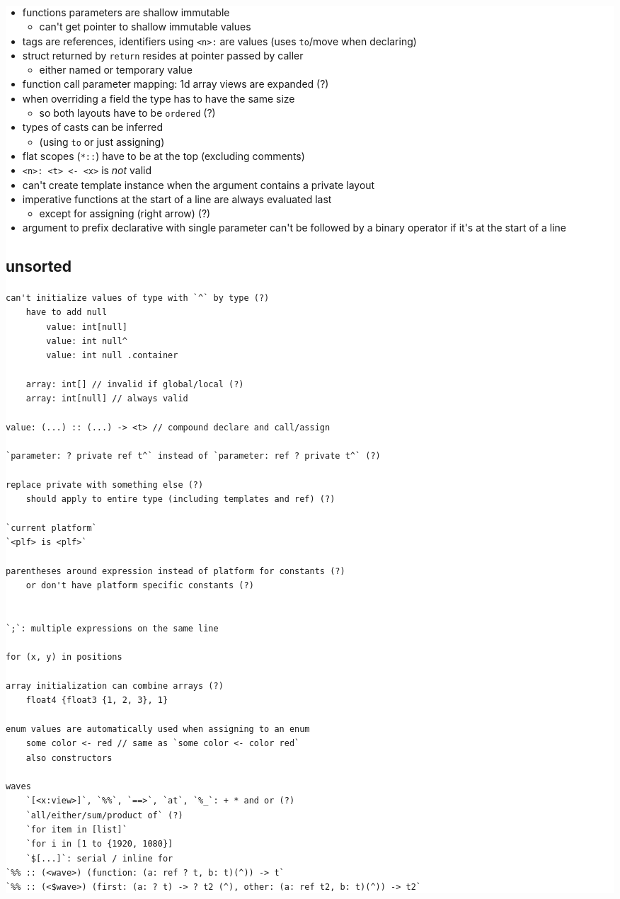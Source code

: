 * functions parameters are shallow immutable
    * can't get pointer to shallow immutable values
* tags are references, identifiers using `<n>:` are values
        (uses `to`/move when declaring)
* struct returned by `return` resides at pointer passed by caller
    * either named or temporary value
* function call parameter mapping: 1d array views are expanded (?)
* when overriding a field the type has to have the same size
    * so both layouts have to be `ordered` (?)
* types of casts can be inferred
    * (using `to` or just assigning)
* flat scopes (`*::`) have to be at the top (excluding comments)
* `<n>: <t> <- <x>` is *not* valid
* can't create template instance when the argument contains a private layout
* imperative functions at the start of a line are always evaluated last
    * except for assigning (right arrow) (?)
* argument to prefix declarative with single parameter can't be followed
        by a binary operator if it's at the start of a line

## unsorted
```
can't initialize values of type with `^` by type (?)
    have to add null
        value: int[null]
        value: int null^
        value: int null .container

    array: int[] // invalid if global/local (?)
    array: int[null] // always valid

value: (...) :: (...) -> <t> // compound declare and call/assign

`parameter: ? private ref t^` instead of `parameter: ref ? private t^` (?)

replace private with something else (?)
    should apply to entire type (including templates and ref) (?)

`current platform`
`<plf> is <plf>`

parentheses around expression instead of platform for constants (?)
    or don't have platform specific constants (?)


`;`: multiple expressions on the same line

for (x, y) in positions

array initialization can combine arrays (?)
    float4 {float3 {1, 2, 3}, 1}

enum values are automatically used when assigning to an enum
    some color <- red // same as `some color <- color red`
    also constructors

waves
    `[<x:view>]`, `%%`, `==>`, `at`, `%_`: + * and or (?)
    `all/either/sum/product of` (?)
    `for item in [list]`
    `for i in [1 to {1920, 1080}]
    `$[...]`: serial / inline for
`%% :: (<wave>) (function: (a: ref ? t, b: t)(^)) -> t`
`%% :: (<$wave>) (first: (a: ? t) -> ? t2 (^), other: (a: ref t2, b: t)(^)) -> t2`
```